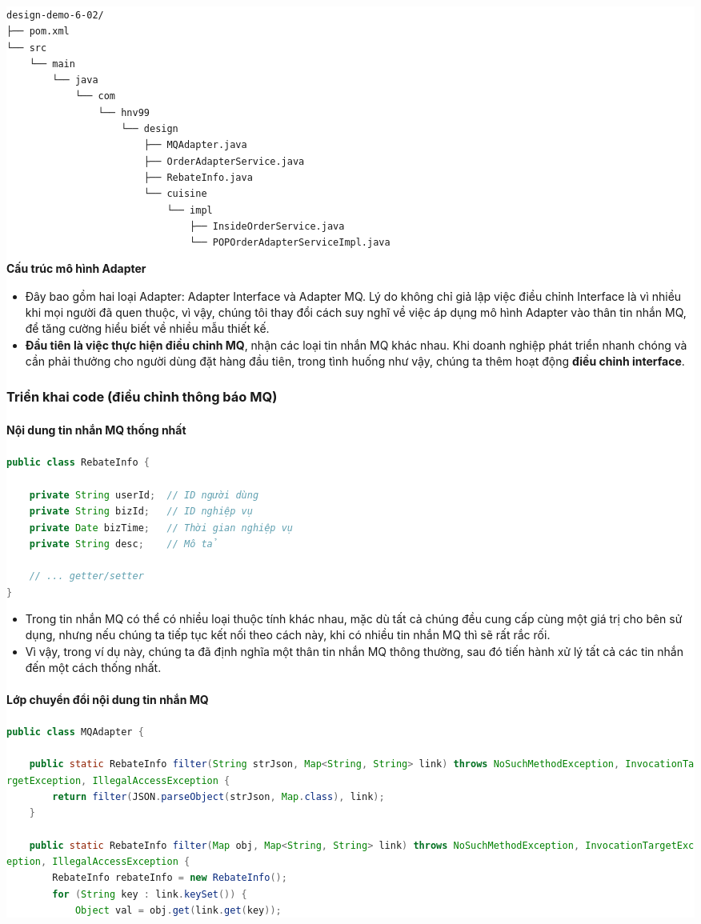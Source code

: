 ```shell
design-demo-6-02/
├── pom.xml
└── src
    └── main
        └── java
            └── com
                └── hnv99
                    └── design
                        ├── MQAdapter.java
                        ├── OrderAdapterService.java
                        ├── RebateInfo.java
                        └── cuisine
                            └── impl
                                ├── InsideOrderService.java
                                └── POPOrderAdapterServiceImpl.java

```

**Cấu trúc mô hình Adapter**

- Đây bao gồm hai loại Adapter: Adapter Interface và Adapter MQ. Lý do không chỉ giả lập việc điều chỉnh Interface là vì nhiều khi mọi người đã quen thuộc, vì vậy, chúng tôi thay đổi cách suy nghĩ về việc áp dụng mô hình Adapter vào thân tin nhắn MQ, để tăng cường hiểu biết về nhiều mẫu thiết kế.
- **Đầu tiên là việc thực hiện điều chỉnh MQ**, nhận các loại tin nhắn MQ khác nhau. Khi doanh nghiệp phát triển nhanh chóng và cần phải thưởng cho người dùng đặt hàng đầu tiên, trong tình huống như vậy, chúng ta thêm hoạt động **điều chỉnh interface**.

### Triển khai code (điều chỉnh thông báo MQ)

#### Nội dung tin nhắn MQ thống nhất

```java
public class RebateInfo {

    private String userId;  // ID người dùng
    private String bizId;   // ID nghiệp vụ
    private Date bizTime;   // Thời gian nghiệp vụ
    private String desc;    // Mô tả
    
    // ... getter/setter
}

```

- Trong tin nhắn MQ có thể có nhiều loại thuộc tính khác nhau, mặc dù tất cả chúng đều cung cấp cùng một giá trị cho bên sử dụng, nhưng nếu chúng ta tiếp tục kết nối theo cách này, khi có nhiều tin nhắn MQ thì sẽ rất rắc rối.
- Vì vậy, trong ví dụ này, chúng ta đã định nghĩa một thân tin nhắn MQ thông thường, sau đó tiến hành xử lý tất cả các tin nhắn đến một cách thống nhất.

#### Lớp chuyển đổi nội dung tin nhắn MQ

```java
public class MQAdapter {

    public static RebateInfo filter(String strJson, Map<String, String> link) throws NoSuchMethodException, InvocationTargetException, IllegalAccessException {
        return filter(JSON.parseObject(strJson, Map.class), link);
    }

    public static RebateInfo filter(Map obj, Map<String, String> link) throws NoSuchMethodException, InvocationTargetException, IllegalAccessException {
        RebateInfo rebateInfo = new RebateInfo();
        for (String key : link.keySet()) {
            Object val = obj.get(link.get(key));
```